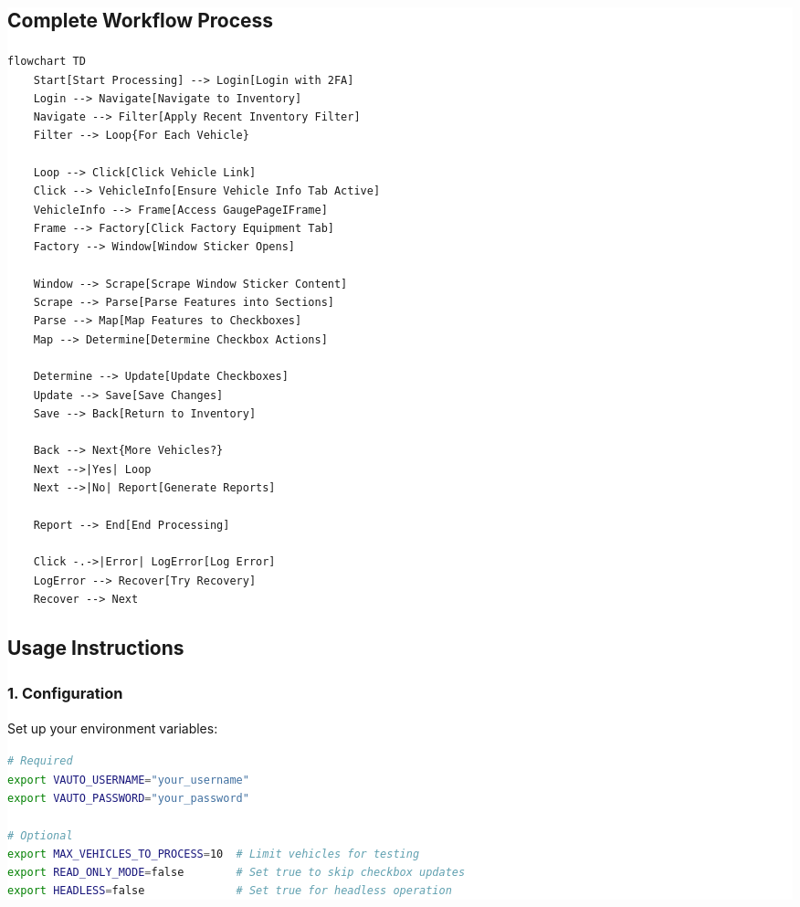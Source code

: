 ## Complete Workflow Process

```mermaid
flowchart TD
    Start[Start Processing] --> Login[Login with 2FA]
    Login --> Navigate[Navigate to Inventory]
    Navigate --> Filter[Apply Recent Inventory Filter]
    Filter --> Loop{For Each Vehicle}
    
    Loop --> Click[Click Vehicle Link]
    Click --> VehicleInfo[Ensure Vehicle Info Tab Active]
    VehicleInfo --> Frame[Access GaugePageIFrame]
    Frame --> Factory[Click Factory Equipment Tab]
    Factory --> Window[Window Sticker Opens]
    
    Window --> Scrape[Scrape Window Sticker Content]
    Scrape --> Parse[Parse Features into Sections]
    Parse --> Map[Map Features to Checkboxes]
    Map --> Determine[Determine Checkbox Actions]
    
    Determine --> Update[Update Checkboxes]
    Update --> Save[Save Changes]
    Save --> Back[Return to Inventory]
    
    Back --> Next{More Vehicles?}
    Next -->|Yes| Loop
    Next -->|No| Report[Generate Reports]
    
    Report --> End[End Processing]
    
    Click -.->|Error| LogError[Log Error]
    LogError --> Recover[Try Recovery]
    Recover --> Next
```

## Usage Instructions

### 1. Configuration

Set up your environment variables:
```bash
# Required
export VAUTO_USERNAME="your_username"
export VAUTO_PASSWORD="your_password"

# Optional
export MAX_VEHICLES_TO_PROCESS=10  # Limit vehicles for testing
export READ_ONLY_MODE=false        # Set true to skip checkbox updates
export HEADLESS=false              # Set true for headless operation
```
